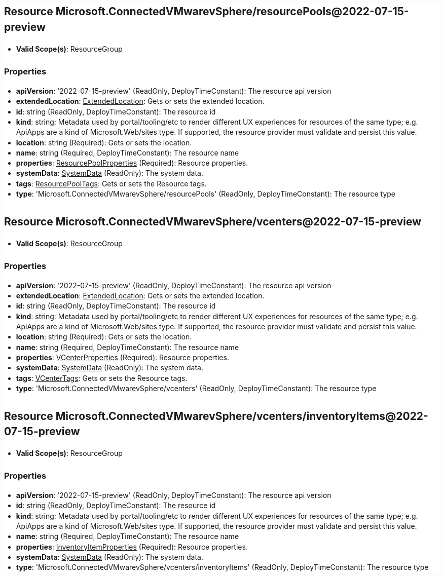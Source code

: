 ## Resource Microsoft.ConnectedVMwarevSphere/resourcePools@2022-07-15-preview
* **Valid Scope(s)**: ResourceGroup
### Properties
* **apiVersion**: '2022-07-15-preview' (ReadOnly, DeployTimeConstant): The resource api version
* **extendedLocation**: [ExtendedLocation](#extendedlocation): Gets or sets the extended location.
* **id**: string (ReadOnly, DeployTimeConstant): The resource id
* **kind**: string: Metadata used by portal/tooling/etc to render different UX experiences for resources of the same type; e.g. ApiApps are a kind of Microsoft.Web/sites type.  If supported, the resource provider must validate and persist this value.
* **location**: string (Required): Gets or sets the location.
* **name**: string (Required, DeployTimeConstant): The resource name
* **properties**: [ResourcePoolProperties](#resourcepoolproperties) (Required): Resource properties.
* **systemData**: [SystemData](#systemdata) (ReadOnly): The system data.
* **tags**: [ResourcePoolTags](#resourcepooltags): Gets or sets the Resource tags.
* **type**: 'Microsoft.ConnectedVMwarevSphere/resourcePools' (ReadOnly, DeployTimeConstant): The resource type

## Resource Microsoft.ConnectedVMwarevSphere/vcenters@2022-07-15-preview
* **Valid Scope(s)**: ResourceGroup
### Properties
* **apiVersion**: '2022-07-15-preview' (ReadOnly, DeployTimeConstant): The resource api version
* **extendedLocation**: [ExtendedLocation](#extendedlocation): Gets or sets the extended location.
* **id**: string (ReadOnly, DeployTimeConstant): The resource id
* **kind**: string: Metadata used by portal/tooling/etc to render different UX experiences for resources of the same type; e.g. ApiApps are a kind of Microsoft.Web/sites type.  If supported, the resource provider must validate and persist this value.
* **location**: string (Required): Gets or sets the location.
* **name**: string (Required, DeployTimeConstant): The resource name
* **properties**: [VCenterProperties](#vcenterproperties) (Required): Resource properties.
* **systemData**: [SystemData](#systemdata) (ReadOnly): The system data.
* **tags**: [VCenterTags](#vcentertags): Gets or sets the Resource tags.
* **type**: 'Microsoft.ConnectedVMwarevSphere/vcenters' (ReadOnly, DeployTimeConstant): The resource type

## Resource Microsoft.ConnectedVMwarevSphere/vcenters/inventoryItems@2022-07-15-preview
* **Valid Scope(s)**: ResourceGroup
### Properties
* **apiVersion**: '2022-07-15-preview' (ReadOnly, DeployTimeConstant): The resource api version
* **id**: string (ReadOnly, DeployTimeConstant): The resource id
* **kind**: string: Metadata used by portal/tooling/etc to render different UX experiences for resources of the same type; e.g. ApiApps are a kind of Microsoft.Web/sites type.  If supported, the resource provider must validate and persist this value.
* **name**: string (Required, DeployTimeConstant): The resource name
* **properties**: [InventoryItemProperties](#inventoryitemproperties) (Required): Resource properties.
* **systemData**: [SystemData](#systemdata) (ReadOnly): The system data.
* **type**: 'Microsoft.ConnectedVMwarevSphere/vcenters/inventoryItems' (ReadOnly, DeployTimeConstant): The resource type
